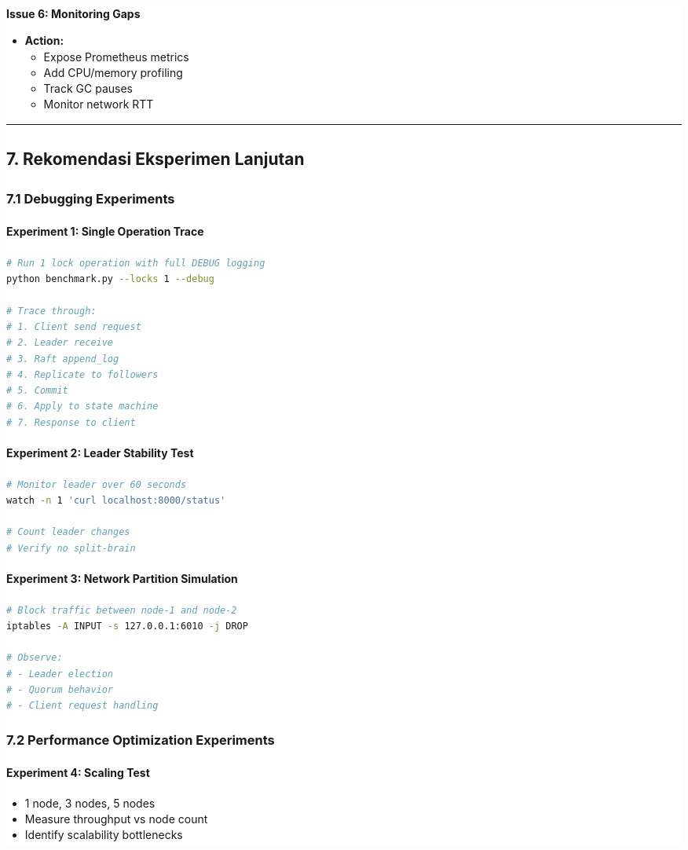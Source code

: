 **Issue 6: Monitoring Gaps**
- **Action:**
  - Expose Prometheus metrics
  - Add CPU/memory profiling
  - Track GC pauses
  - Monitor network RTT

---

## 7. Rekomendasi Eksperimen Lanjutan

### 7.1 Debugging Experiments

#### Experiment 1: Single Operation Trace
```bash
# Run 1 lock operation with full DEBUG logging
python benchmark.py --locks 1 --debug

# Trace through:
# 1. Client send request
# 2. Leader receive
# 3. Raft append_log
# 4. Replicate to followers
# 5. Commit
# 6. Apply to state machine
# 7. Response to client
```

#### Experiment 2: Leader Stability Test
```bash
# Monitor leader over 60 seconds
watch -n 1 'curl localhost:8000/status'

# Count leader changes
# Verify no split-brain
```

#### Experiment 3: Network Partition Simulation
```bash
# Block traffic between node-1 and node-2
iptables -A INPUT -s 127.0.0.1:6010 -j DROP

# Observe:
# - Leader election
# - Quorum behavior
# - Client request handling
```

### 7.2 Performance Optimization Experiments

#### Experiment 4: Scaling Test
- 1 node, 3 nodes, 5 nodes
- Measure throughput vs node count
- Identify scalability bottlenecks
